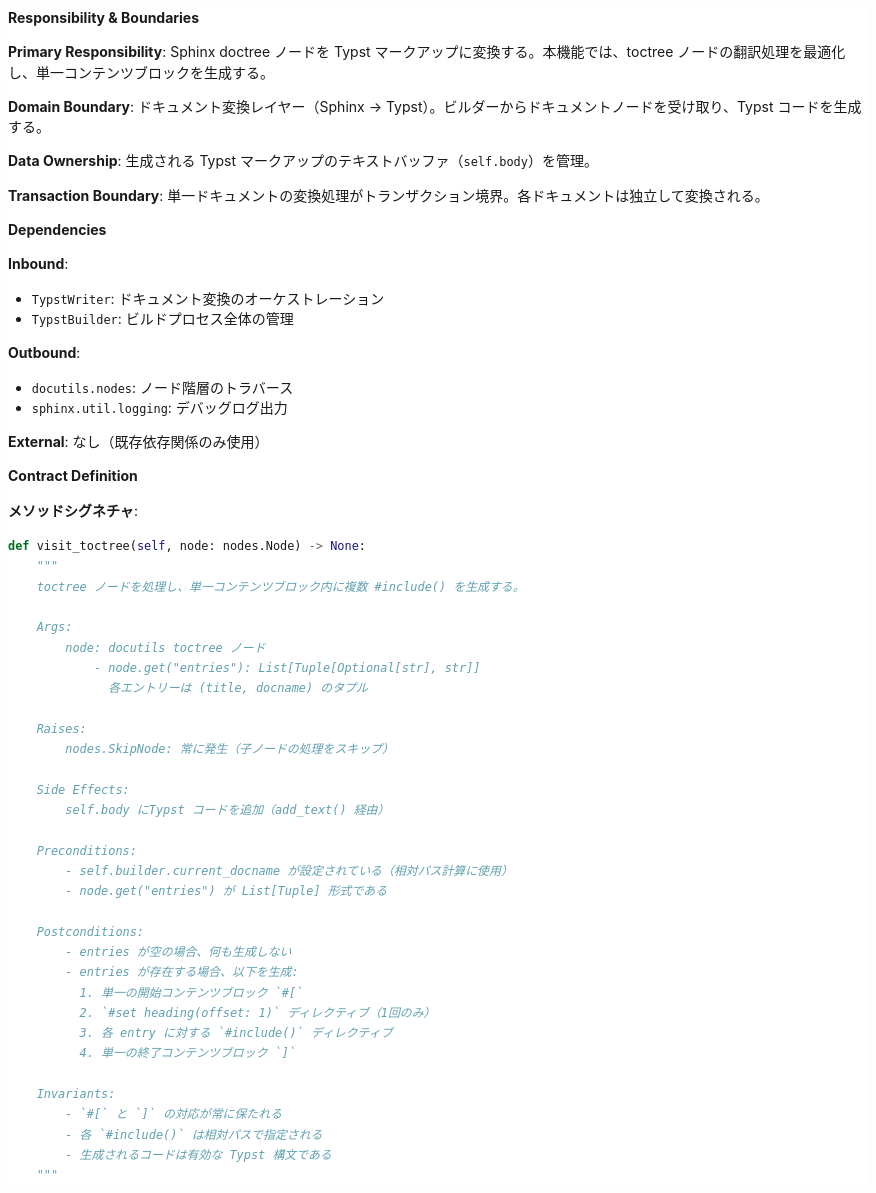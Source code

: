 **Responsibility & Boundaries**

**Primary Responsibility**: Sphinx doctree ノードを Typst マークアップに変換する。本機能では、toctree ノードの翻訳処理を最適化し、単一コンテンツブロックを生成する。

**Domain Boundary**: ドキュメント変換レイヤー（Sphinx → Typst）。ビルダーからドキュメントノードを受け取り、Typst コードを生成する。

**Data Ownership**: 生成される Typst マークアップのテキストバッファ（`self.body`）を管理。

**Transaction Boundary**: 単一ドキュメントの変換処理がトランザクション境界。各ドキュメントは独立して変換される。

**Dependencies**

**Inbound**:
- `TypstWriter`: ドキュメント変換のオーケストレーション
- `TypstBuilder`: ビルドプロセス全体の管理

**Outbound**:
- `docutils.nodes`: ノード階層のトラバース
- `sphinx.util.logging`: デバッグログ出力

**External**: なし（既存依存関係のみ使用）

**Contract Definition**

**メソッドシグネチャ**:
```python
def visit_toctree(self, node: nodes.Node) -> None:
    """
    toctree ノードを処理し、単一コンテンツブロック内に複数 #include() を生成する。

    Args:
        node: docutils toctree ノード
            - node.get("entries"): List[Tuple[Optional[str], str]]
              各エントリーは (title, docname) のタプル

    Raises:
        nodes.SkipNode: 常に発生（子ノードの処理をスキップ）

    Side Effects:
        self.body にTypst コードを追加（add_text() 経由）

    Preconditions:
        - self.builder.current_docname が設定されている（相対パス計算に使用）
        - node.get("entries") が List[Tuple] 形式である

    Postconditions:
        - entries が空の場合、何も生成しない
        - entries が存在する場合、以下を生成:
          1. 単一の開始コンテンツブロック `#[`
          2. `#set heading(offset: 1)` ディレクティブ（1回のみ）
          3. 各 entry に対する `#include()` ディレクティブ
          4. 単一の終了コンテンツブロック `]`

    Invariants:
        - `#[` と `]` の対応が常に保たれる
        - 各 `#include()` は相対パスで指定される
        - 生成されるコードは有効な Typst 構文である
    """
```
